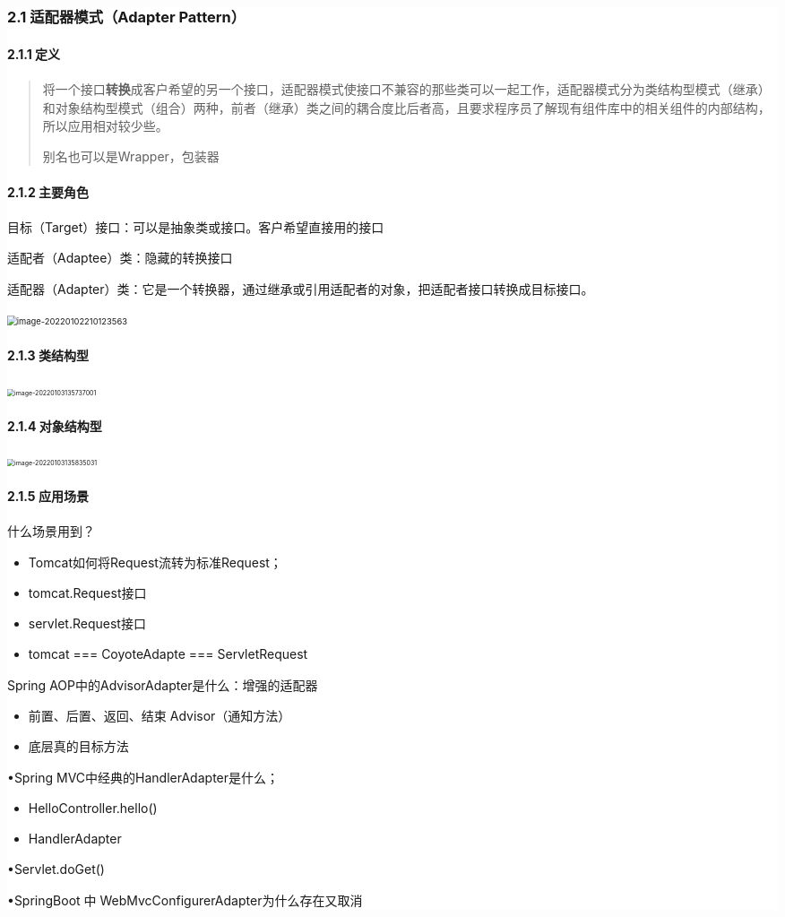 ### 2.1  适配器模式（Adapter Pattern）

#### 2.1.1  定义

> 将一个接口**转换**成客户希望的另一个接口，适配器模式使接口不兼容的那些类可以一起工作，适配器模式分为类结构型模式（继承）和对象结构型模式（组合）两种，前者（继承）类之间的耦合度比后者高，且要求程序员了解现有组件库中的相关组件的内部结构，所以应用相对较少些。
>
> 别名也可以是Wrapper，包装器

#### 2.1.2  主要角色

目标（Target）接口：可以是抽象类或接口。客户希望直接用的接口

适配者（Adaptee）类：隐藏的转换接口

适配器（Adapter）类：它是一个转换器，通过继承或引用适配者的对象，把适配者接口转换成目标接口。



<img src="https://typora-imagebed.oss-cn-beijing.aliyuncs.com/img/image-20220102210123563.png" alt="image-20220102210123563" style="zoom:67%;" />



#### 2.1.3  类结构型

<img src="https://typora-imagebed.oss-cn-beijing.aliyuncs.com/img/image-20220103135737001.png" alt="image-20220103135737001" style="zoom:50%;" />

#### 2.1.4  对象结构型

<img src="https://typora-imagebed.oss-cn-beijing.aliyuncs.com/img/image-20220103135835031.png" alt="image-20220103135835031" style="zoom:50%;" />

#### 2.1.5  应用场景

什么场景用到？

- Tomcat如何将Request流转为标准Request；

- tomcat.Request接口

- servlet.Request接口

- tomcat === CoyoteAdapte === ServletRequest

Spring AOP中的AdvisorAdapter是什么：增强的适配器

- 前置、后置、返回、结束 Advisor（通知方法）

- 底层真的目标方法

•Spring MVC中经典的HandlerAdapter是什么；

- HelloController.hello()

- HandlerAdapter

•Servlet.doGet()

•SpringBoot 中 WebMvcConfigurerAdapter为什么存在又取消


